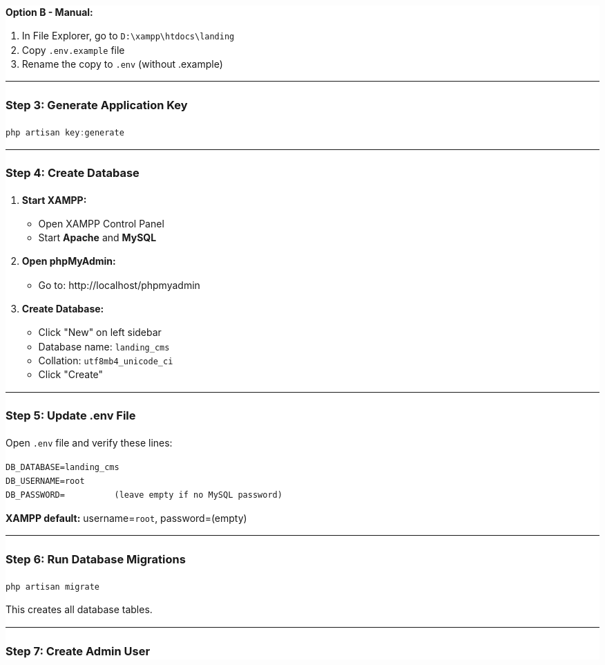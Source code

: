 **Option B - Manual:**
1. In File Explorer, go to `D:\xampp\htdocs\landing`
2. Copy `.env.example` file
3. Rename the copy to `.env` (without .example)

---

### Step 3: Generate Application Key

```powershell
php artisan key:generate
```

---

### Step 4: Create Database

1. **Start XAMPP:**
   - Open XAMPP Control Panel
   - Start **Apache** and **MySQL**

2. **Open phpMyAdmin:**
   - Go to: http://localhost/phpmyadmin

3. **Create Database:**
   - Click "New" on left sidebar
   - Database name: `landing_cms`
   - Collation: `utf8mb4_unicode_ci`
   - Click "Create"

---

### Step 5: Update .env File

Open `.env` file and verify these lines:

```env
DB_DATABASE=landing_cms
DB_USERNAME=root
DB_PASSWORD=          (leave empty if no MySQL password)
```

**XAMPP default:** username=`root`, password=(empty)

---

### Step 6: Run Database Migrations

```powershell
php artisan migrate
```

This creates all database tables.

---

### Step 7: Create Admin User
